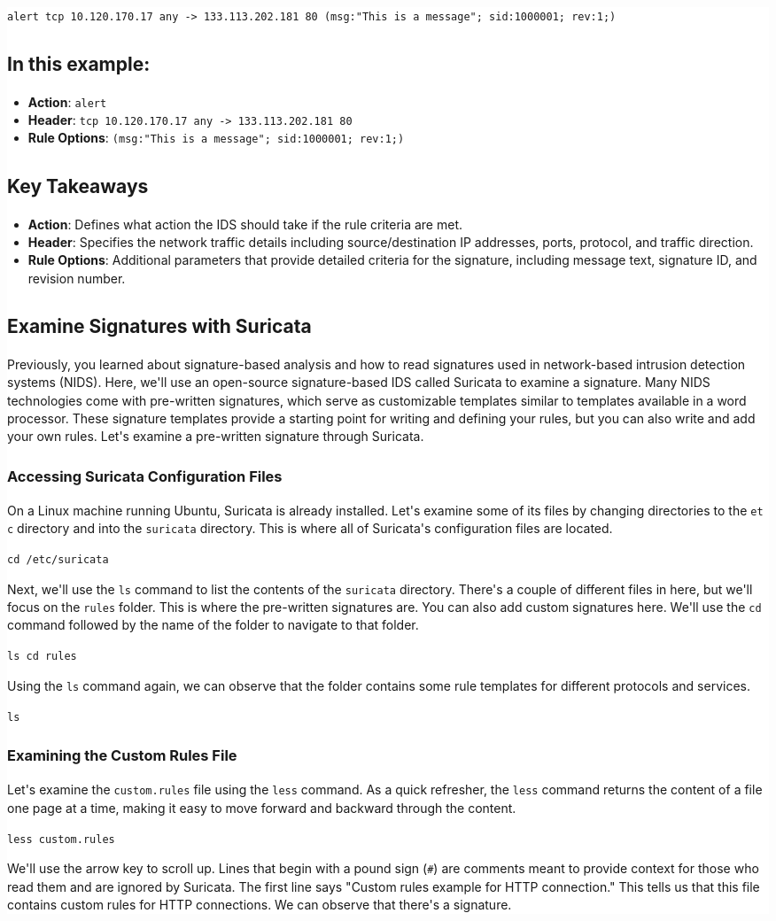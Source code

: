 `alert tcp 10.120.170.17 any -> 133.113.202.181 80 (msg:"This is a message"; sid:1000001; rev:1;)`

## In this example:

- **Action**: `alert`
- **Header**: `tcp 10.120.170.17 any -> 133.113.202.181 80`
- **Rule Options**: `(msg:"This is a message"; sid:1000001; rev:1;)`

## Key Takeaways

- **Action**: Defines what action the IDS should take if the rule criteria are met.
- **Header**: Specifies the network traffic details including source/destination IP addresses, ports, protocol, and traffic direction.
- **Rule Options**: Additional parameters that provide detailed criteria for the signature, including message text, signature ID, and revision number.

## Examine Signatures with Suricata

Previously, you learned about signature-based analysis and how to read signatures used in network-based intrusion detection systems (NIDS). Here, we'll use an open-source signature-based IDS called Suricata to examine a signature. Many NIDS technologies come with pre-written signatures, which serve as customizable templates similar to templates available in a word processor. These signature templates provide a starting point for writing and defining your rules, but you can also write and add your own rules. Let's examine a pre-written signature through Suricata.

### Accessing Suricata Configuration Files

On a Linux machine running Ubuntu, Suricata is already installed. Let's examine some of its files by changing directories to the `etc` directory and into the `suricata` directory. This is where all of Suricata's configuration files are located.

`cd /etc/suricata`

Next, we'll use the `ls` command to list the contents of the `suricata` directory. There's a couple of different files in here, but we'll focus on the `rules` folder. This is where the pre-written signatures are. You can also add custom signatures here. We'll use the `cd` command followed by the name of the folder to navigate to that folder.

`ls cd rules`

Using the `ls` command again, we can observe that the folder contains some rule templates for different protocols and services.

`ls`

### Examining the Custom Rules File

Let's examine the `custom.rules` file using the `less` command. As a quick refresher, the `less` command returns the content of a file one page at a time, making it easy to move forward and backward through the content.

`less custom.rules`

We'll use the arrow key to scroll up. Lines that begin with a pound sign (`#`) are comments meant to provide context for those who read them and are ignored by Suricata. The first line says "Custom rules example for HTTP connection." This tells us that this file contains custom rules for HTTP connections. We can observe that there's a signature.
